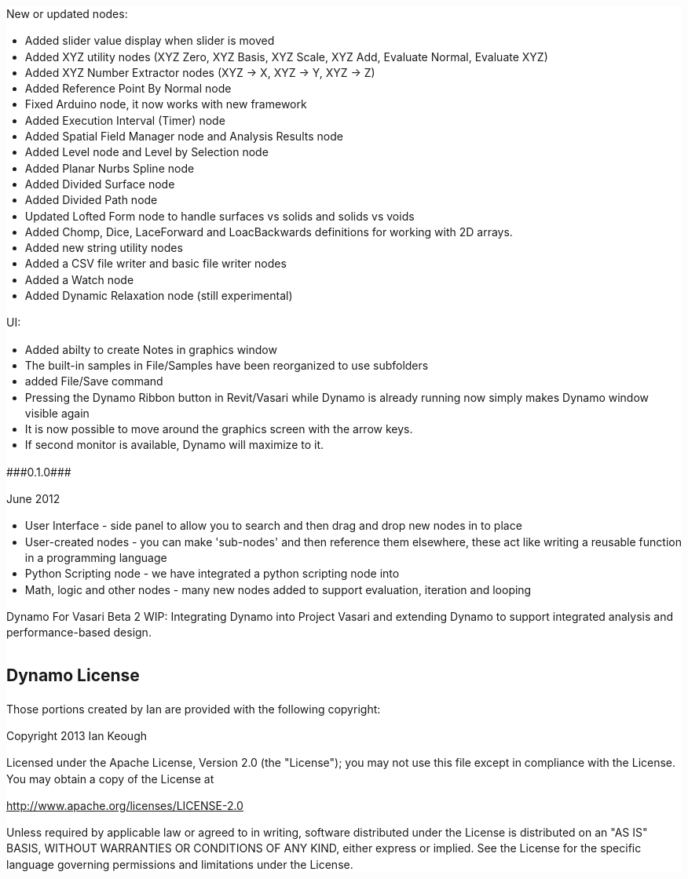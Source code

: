 New or updated nodes:

- Added slider value display when slider is moved
- Added XYZ utility nodes (XYZ Zero, XYZ Basis, XYZ Scale, XYZ Add, Evaluate Normal, Evaluate XYZ)
- Added XYZ Number Extractor nodes (XYZ -> X, XYZ -> Y, XYZ -> Z)
- Added Reference Point By Normal node
- Fixed Arduino node, it now works with new framework
- Added Execution Interval (Timer) node
- Added Spatial Field Manager node and Analysis Results node
- Added Level node and Level by Selection node
- Added Planar Nurbs Spline node
- Added Divided Surface node
- Added Divided Path node
- Updated Lofted Form node to handle surfaces vs solids and solids vs voids
- Added Chomp, Dice, LaceForward and LoacBackwards definitions for working with 2D arrays.
- Added new string utility nodes 
- Added a CSV file writer and basic file writer nodes
- Added a Watch node
- Added Dynamic Relaxation node (still experimental)

UI:
- Added abilty to create Notes in graphics window
- The built-in samples in File/Samples have been reorganized to use subfolders
- added File/Save command
- Pressing the Dynamo Ribbon button in Revit/Vasari while Dynamo is already running now simply makes Dynamo window visible again
- It is now possible to move around the graphics screen with the arrow keys.
- If second monitor is available, Dynamo will maximize to it.

###0.1.0###

June 2012

- User Interface - side panel to allow you to search and then drag and drop new nodes in to place
- User-created nodes - you can make 'sub-nodes' and then reference them elsewhere, these act like writing a reusable function in a programming language
- Python Scripting node - we have integrated a python scripting node into 
- Math, logic and other nodes - many new nodes added to support evaluation,  iteration and looping

Dynamo For Vasari Beta 2 WIP: Integrating Dynamo into Project Vasari and extending Dynamo to support integrated analysis and performance-based design.


## Dynamo License ##

Those portions created by Ian are provided with the following copyright:

Copyright 2013 Ian Keough

Licensed under the Apache License, Version 2.0 (the "License");
you may not use this file except in compliance with the License.
You may obtain a copy of the License at

http://www.apache.org/licenses/LICENSE-2.0

Unless required by applicable law or agreed to in writing, software
distributed under the License is distributed on an "AS IS" BASIS,
WITHOUT WARRANTIES OR CONDITIONS OF ANY KIND, either express or implied.
See the License for the specific language governing permissions and
limitations under the License.
